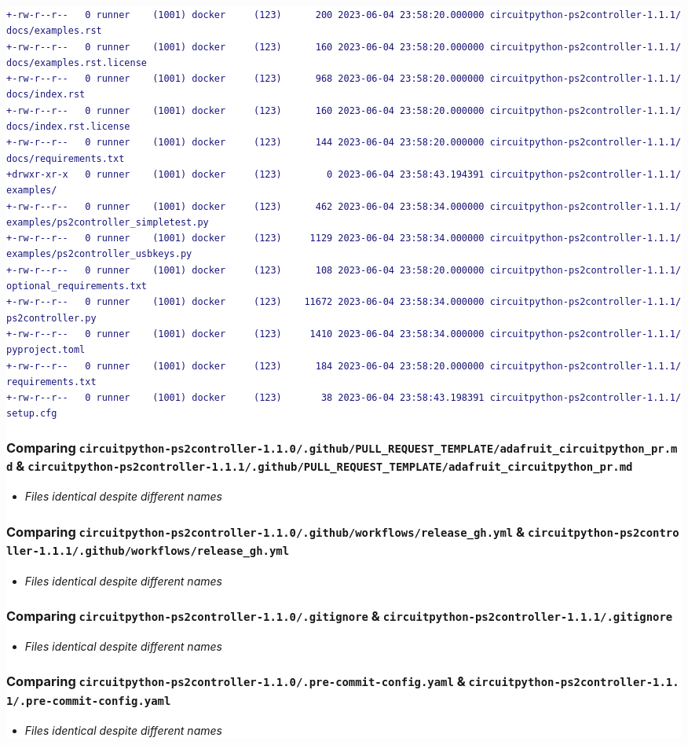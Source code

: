 ```diff
+-rw-r--r--   0 runner    (1001) docker     (123)      200 2023-06-04 23:58:20.000000 circuitpython-ps2controller-1.1.1/docs/examples.rst
+-rw-r--r--   0 runner    (1001) docker     (123)      160 2023-06-04 23:58:20.000000 circuitpython-ps2controller-1.1.1/docs/examples.rst.license
+-rw-r--r--   0 runner    (1001) docker     (123)      968 2023-06-04 23:58:20.000000 circuitpython-ps2controller-1.1.1/docs/index.rst
+-rw-r--r--   0 runner    (1001) docker     (123)      160 2023-06-04 23:58:20.000000 circuitpython-ps2controller-1.1.1/docs/index.rst.license
+-rw-r--r--   0 runner    (1001) docker     (123)      144 2023-06-04 23:58:20.000000 circuitpython-ps2controller-1.1.1/docs/requirements.txt
+drwxr-xr-x   0 runner    (1001) docker     (123)        0 2023-06-04 23:58:43.194391 circuitpython-ps2controller-1.1.1/examples/
+-rw-r--r--   0 runner    (1001) docker     (123)      462 2023-06-04 23:58:34.000000 circuitpython-ps2controller-1.1.1/examples/ps2controller_simpletest.py
+-rw-r--r--   0 runner    (1001) docker     (123)     1129 2023-06-04 23:58:34.000000 circuitpython-ps2controller-1.1.1/examples/ps2controller_usbkeys.py
+-rw-r--r--   0 runner    (1001) docker     (123)      108 2023-06-04 23:58:20.000000 circuitpython-ps2controller-1.1.1/optional_requirements.txt
+-rw-r--r--   0 runner    (1001) docker     (123)    11672 2023-06-04 23:58:34.000000 circuitpython-ps2controller-1.1.1/ps2controller.py
+-rw-r--r--   0 runner    (1001) docker     (123)     1410 2023-06-04 23:58:34.000000 circuitpython-ps2controller-1.1.1/pyproject.toml
+-rw-r--r--   0 runner    (1001) docker     (123)      184 2023-06-04 23:58:20.000000 circuitpython-ps2controller-1.1.1/requirements.txt
+-rw-r--r--   0 runner    (1001) docker     (123)       38 2023-06-04 23:58:43.198391 circuitpython-ps2controller-1.1.1/setup.cfg
```

### Comparing `circuitpython-ps2controller-1.1.0/.github/PULL_REQUEST_TEMPLATE/adafruit_circuitpython_pr.md` & `circuitpython-ps2controller-1.1.1/.github/PULL_REQUEST_TEMPLATE/adafruit_circuitpython_pr.md`

 * *Files identical despite different names*

### Comparing `circuitpython-ps2controller-1.1.0/.github/workflows/release_gh.yml` & `circuitpython-ps2controller-1.1.1/.github/workflows/release_gh.yml`

 * *Files identical despite different names*

### Comparing `circuitpython-ps2controller-1.1.0/.gitignore` & `circuitpython-ps2controller-1.1.1/.gitignore`

 * *Files identical despite different names*

### Comparing `circuitpython-ps2controller-1.1.0/.pre-commit-config.yaml` & `circuitpython-ps2controller-1.1.1/.pre-commit-config.yaml`

 * *Files identical despite different names*
